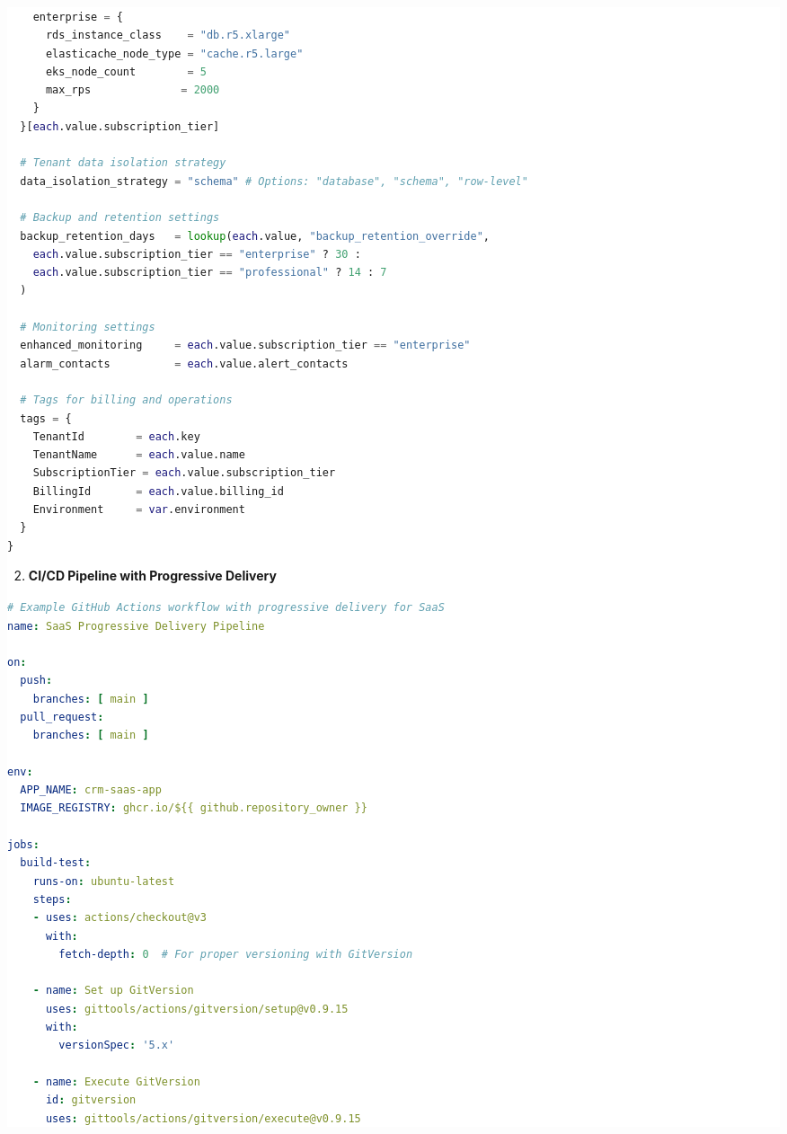 ```terraform
    enterprise = {
      rds_instance_class    = "db.r5.xlarge"
      elasticache_node_type = "cache.r5.large"
      eks_node_count        = 5
      max_rps              = 2000
    }
  }[each.value.subscription_tier]
  
  # Tenant data isolation strategy
  data_isolation_strategy = "schema" # Options: "database", "schema", "row-level"
  
  # Backup and retention settings
  backup_retention_days   = lookup(each.value, "backup_retention_override", 
    each.value.subscription_tier == "enterprise" ? 30 : 
    each.value.subscription_tier == "professional" ? 14 : 7
  )
  
  # Monitoring settings
  enhanced_monitoring     = each.value.subscription_tier == "enterprise"
  alarm_contacts          = each.value.alert_contacts
  
  # Tags for billing and operations
  tags = {
    TenantId        = each.key
    TenantName      = each.value.name
    SubscriptionTier = each.value.subscription_tier
    BillingId       = each.value.billing_id
    Environment     = var.environment
  }
}
```

2. **CI/CD Pipeline with Progressive Delivery**

```yaml
# Example GitHub Actions workflow with progressive delivery for SaaS
name: SaaS Progressive Delivery Pipeline

on:
  push:
    branches: [ main ]
  pull_request:
    branches: [ main ]

env:
  APP_NAME: crm-saas-app
  IMAGE_REGISTRY: ghcr.io/${{ github.repository_owner }}

jobs:
  build-test:
    runs-on: ubuntu-latest
    steps:
    - uses: actions/checkout@v3
      with:
        fetch-depth: 0  # For proper versioning with GitVersion
    
    - name: Set up GitVersion
      uses: gittools/actions/gitversion/setup@v0.9.15
      with:
        versionSpec: '5.x'
    
    - name: Execute GitVersion
      id: gitversion
      uses: gittools/actions/gitversion/execute@v0.9.15
```